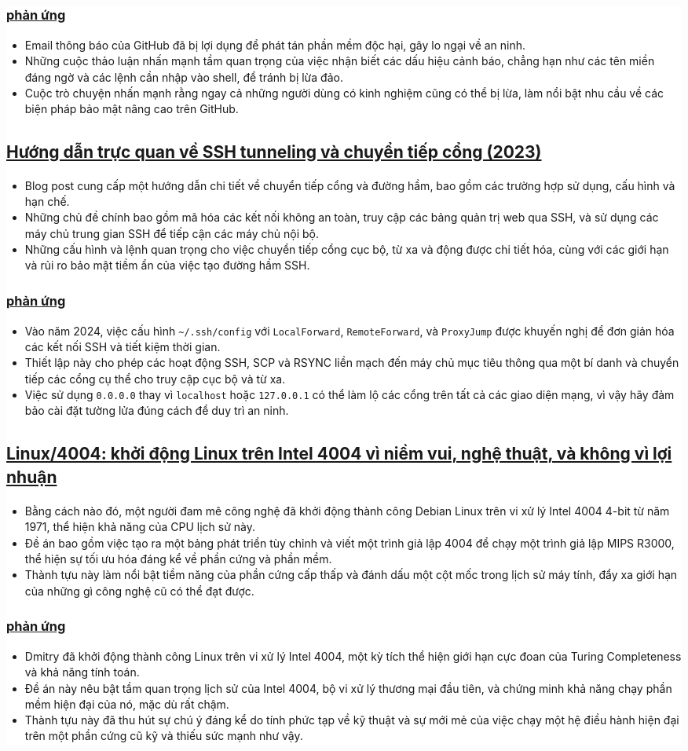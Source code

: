 ### [phản ứng](https://news.ycombinator.com/item?id=41596466)

- Email thông báo của GitHub đã bị lợi dụng để phát tán phần mềm độc hại, gây lo ngại về an ninh.
- Những cuộc thảo luận nhấn mạnh tầm quan trọng của việc nhận biết các dấu hiệu cảnh báo, chẳng hạn như các tên miền đáng ngờ và các lệnh cần nhập vào shell, để tránh bị lừa đảo.
- Cuộc trò chuyện nhấn mạnh rằng ngay cả những người dùng có kinh nghiệm cũng có thể bị lừa, làm nổi bật nhu cầu về các biện pháp bảo mật nâng cao trên GitHub.

## [Hướng dẫn trực quan về SSH tunneling và chuyển tiếp cổng (2023)](https://ittavern.com/visual-guide-to-ssh-tunneling-and-port-forwarding/)

- Blog post cung cấp một hướng dẫn chi tiết về chuyển tiếp cổng và đường hầm, bao gồm các trường hợp sử dụng, cấu hình và hạn chế.
- Những chủ đề chính bao gồm mã hóa các kết nối không an toàn, truy cập các bảng quản trị web qua SSH, và sử dụng các máy chủ trung gian SSH để tiếp cận các máy chủ nội bộ.
- Những cấu hình và lệnh quan trọng cho việc chuyển tiếp cổng cục bộ, từ xa và động được chi tiết hóa, cùng với các giới hạn và rủi ro bảo mật tiềm ẩn của việc tạo đường hầm SSH.

### [phản ứng](https://news.ycombinator.com/item?id=41596818)

- Vào năm 2024, việc cấu hình `~/.ssh/config` với `LocalForward`, `RemoteForward`, và `ProxyJump` được khuyến nghị để đơn giản hóa các kết nối SSH và tiết kiệm thời gian.
- Thiết lập này cho phép các hoạt động SSH, SCP và RSYNC liền mạch đến máy chủ mục tiêu thông qua một bí danh và chuyển tiếp các cổng cụ thể cho truy cập cục bộ và từ xa.
- Việc sử dụng `0.0.0.0` thay vì `localhost` hoặc `127.0.0.1` có thể làm lộ các cổng trên tất cả các giao diện mạng, vì vậy hãy đảm bảo cài đặt tường lửa đúng cách để duy trì an ninh.

## [Linux/4004: khởi động Linux trên Intel 4004 vì niềm vui, nghệ thuật, và không vì lợi nhuận](https://dmitry.gr/?r=05.Projects&proj=35.%20Linux4004)

- Bằng cách nào đó, một người đam mê công nghệ đã khởi động thành công Debian Linux trên vi xử lý Intel 4004 4-bit từ năm 1971, thể hiện khả năng của CPU lịch sử này.
- Đề án bao gồm việc tạo ra một bảng phát triển tùy chỉnh và viết một trình giả lập 4004 để chạy một trình giả lập MIPS R3000, thể hiện sự tối ưu hóa đáng kể về phần cứng và phần mềm.
- Thành tựu này làm nổi bật tiềm năng của phần cứng cấp thấp và đánh dấu một cột mốc trong lịch sử máy tính, đẩy xa giới hạn của những gì công nghệ cũ có thể đạt được.

### [phản ứng](https://news.ycombinator.com/item?id=41600756)

- Dmitry đã khởi động thành công Linux trên vi xử lý Intel 4004, một kỳ tích thể hiện giới hạn cực đoan của Turing Completeness và khả năng tính toán.
- Đề án này nêu bật tầm quan trọng lịch sử của Intel 4004, bộ vi xử lý thương mại đầu tiên, và chứng minh khả năng chạy phần mềm hiện đại của nó, mặc dù rất chậm.
- Thành tựu này đã thu hút sự chú ý đáng kể do tính phức tạp về kỹ thuật và sự mới mẻ của việc chạy một hệ điều hành hiện đại trên một phần cứng cũ kỹ và thiếu sức mạnh như vậy.
